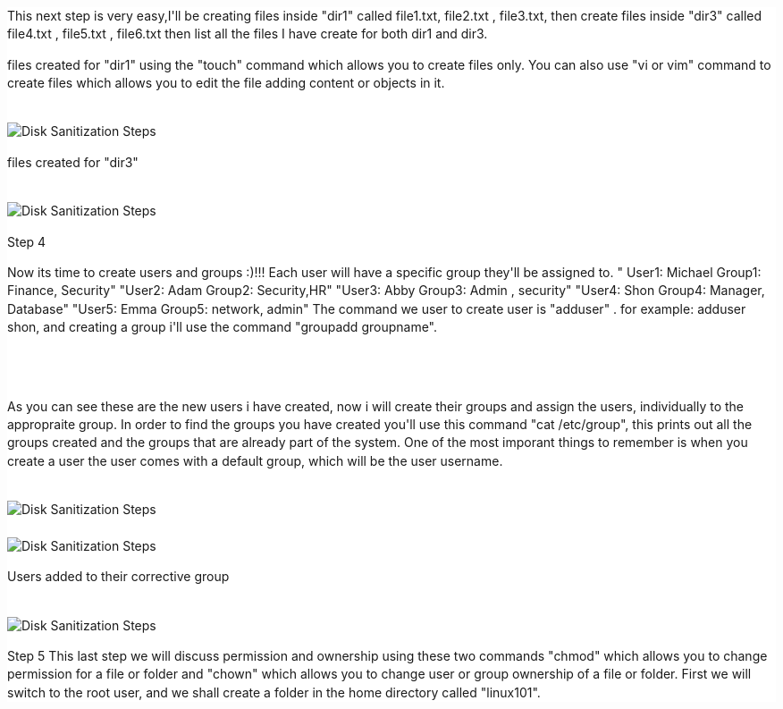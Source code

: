 This next step is very easy,I'll be creating files inside "dir1" called file1.txt, file2.txt , file3.txt, then create files inside "dir3" called file4.txt , file5.txt , file6.txt then list all the files I have create for both dir1 and dir3. 

files created for "dir1" using the "touch" command which allows you to create files only. You can also use "vi or vim" command to create files which allows you to edit the file adding content or objects in it.

<br>
<img src=https://imgur.com/4HBPSMe.png" height="60%" width="60%" alt="Disk Sanitization Steps"/>
</br>


files created for "dir3"

<br>
<img src=https://imgur.com/xnsFEJs.png" height="60%" width="60%" alt="Disk Sanitization Steps"/>
</br>



<h7>Step 4</h7>

Now its time to create users and groups :)!!! Each user will have a specific group they'll be assigned to. " User1: Michael Group1: Finance, Security" "User2: Adam Group2:  Security,HR" "User3: Abby Group3: Admin , security" "User4: Shon Group4: Manager, Database" "User5: Emma Group5: network, admin"
The command we user to create user is "adduser" . for example: adduser shon, and creating a group i'll use the command "groupadd groupname". 


<br></br>

As you can see these are the new users i have created, now i will create their groups and assign the users, individually to the appropraite group. In order to find the groups you have created you'll use this command "cat /etc/group", this prints out all the groups created and the groups that are already part of the system. One of the most imporant things to remember is when you create a user the user comes with a default group, which will be the user username.

<br>
<img src=https://imgur.com/nywQ653.png" height="60%" width="60%" alt="Disk Sanitization Steps"/>
</br>

<br>
<img src=https://imgur.com/2qn2rY5.png" height="60%" width="60%" alt="Disk Sanitization Steps"/>
</br>

Users added to their corrective group

<br>
<img src=https://imgur.com/MraWeXW.png" height="60%" width="60%" alt="Disk Sanitization Steps"/>
</br>



<h8>Step 5</h8>
This last step we will discuss permission and ownership using these two commands "chmod" which allows you to change permission for a file or folder and "chown" which allows you to change user or group ownership of a file or folder. First we will switch to the root user, and we shall create a folder in the home directory called "linux101".
